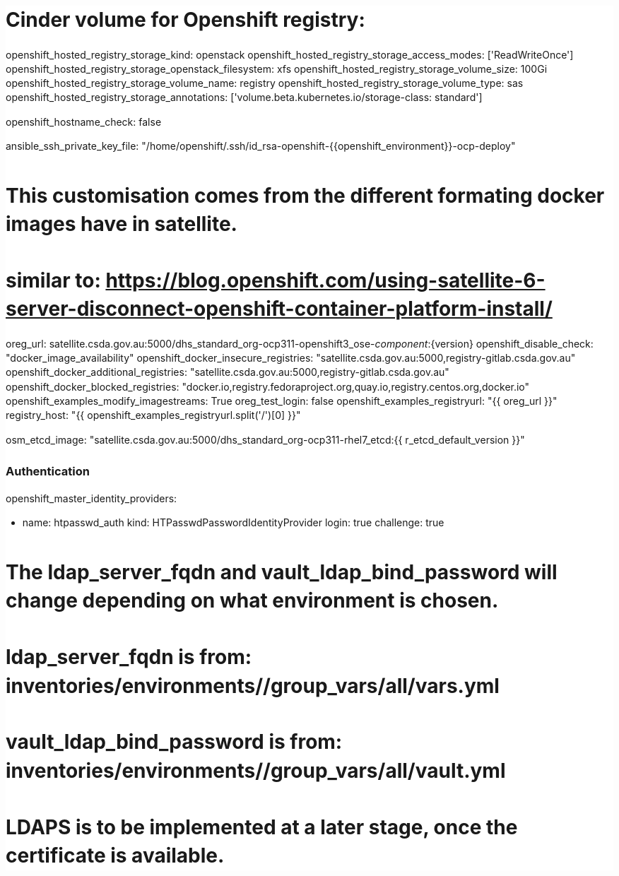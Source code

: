  

# Cinder volume for Openshift registry:

openshift_hosted_registry_storage_kind: openstack
openshift_hosted_registry_storage_access_modes: ['ReadWriteOnce']
openshift_hosted_registry_storage_openstack_filesystem: xfs
openshift_hosted_registry_storage_volume_size: 100Gi
openshift_hosted_registry_storage_volume_name: registry
openshift_hosted_registry_storage_volume_type: sas
openshift_hosted_registry_storage_annotations: ['volume.beta.kubernetes.io/storage-class: standard']

openshift_hostname_check: false

ansible_ssh_private_key_file: "/home/openshift/.ssh/id_rsa-openshift-{{openshift_environment}}-ocp-deploy"

# This customisation comes from the different formating docker images have in satellite.
# similar to: https://blog.openshift.com/using-satellite-6-server-disconnect-openshift-container-platform-install/

oreg_url: satellite.csda.gov.au:5000/dhs_standard_org-ocp311-openshift3_ose-${component}:${version}
openshift_disable_check: "docker_image_availability"
openshift_docker_insecure_registries: "satellite.csda.gov.au:5000,registry-gitlab.csda.gov.au"
openshift_docker_additional_registries: "satellite.csda.gov.au:5000,registry-gitlab.csda.gov.au"
openshift_docker_blocked_registries: "docker.io,registry.fedoraproject.org,quay.io,registry.centos.org,docker.io"
openshift_examples_modify_imagestreams: True
oreg_test_login: false
openshift_examples_registryurl: "{{ oreg_url }}"
registry_host: "{{ openshift_examples_registryurl.split('/')[0] }}"

osm_etcd_image: "satellite.csda.gov.au:5000/dhs_standard_org-ocp311-rhel7_etcd:{{ r_etcd_default_version }}"


### Authentication
 

openshift_master_identity_providers:

  - name: htpasswd_auth
    kind: HTPasswdPasswordIdentityProvider
    login: true
    challenge: true
 

# The ldap_server_fqdn and vault_ldap_bind_password will change depending on what environment is chosen.
# ldap_server_fqdn is from:   inventories/environments/<env>/group_vars/all/vars.yml
# vault_ldap_bind_password is from:   inventories/environments/<env>/group_vars/all/vault.yml
# LDAPS is to be implemented at a later stage, once the certificate is available.
